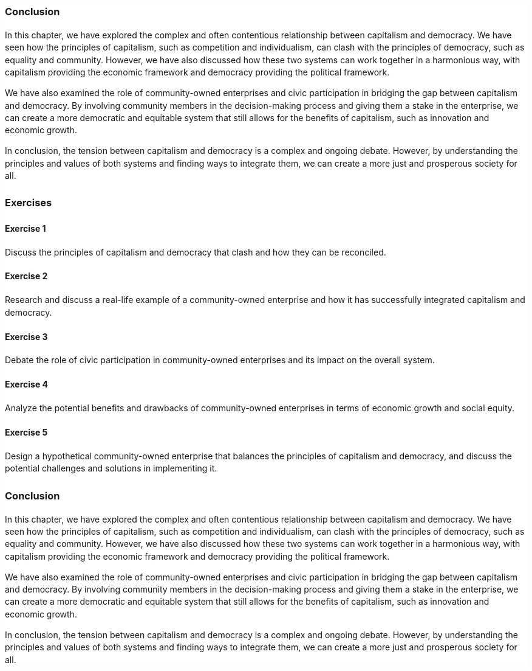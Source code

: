 ### Conclusion

In this chapter, we have explored the complex and often contentious relationship between capitalism and democracy. We have seen how the principles of capitalism, such as competition and individualism, can clash with the principles of democracy, such as equality and community. However, we have also discussed how these two systems can work together in a harmonious way, with capitalism providing the economic framework and democracy providing the political framework.

We have also examined the role of community-owned enterprises and civic participation in bridging the gap between capitalism and democracy. By involving community members in the decision-making process and giving them a stake in the enterprise, we can create a more democratic and equitable system that still allows for the benefits of capitalism, such as innovation and economic growth.

In conclusion, the tension between capitalism and democracy is a complex and ongoing debate. However, by understanding the principles and values of both systems and finding ways to integrate them, we can create a more just and prosperous society for all.

### Exercises

#### Exercise 1
Discuss the principles of capitalism and democracy that clash and how they can be reconciled.

#### Exercise 2
Research and discuss a real-life example of a community-owned enterprise and how it has successfully integrated capitalism and democracy.

#### Exercise 3
Debate the role of civic participation in community-owned enterprises and its impact on the overall system.

#### Exercise 4
Analyze the potential benefits and drawbacks of community-owned enterprises in terms of economic growth and social equity.

#### Exercise 5
Design a hypothetical community-owned enterprise that balances the principles of capitalism and democracy, and discuss the potential challenges and solutions in implementing it.

### Conclusion

In this chapter, we have explored the complex and often contentious relationship between capitalism and democracy. We have seen how the principles of capitalism, such as competition and individualism, can clash with the principles of democracy, such as equality and community. However, we have also discussed how these two systems can work together in a harmonious way, with capitalism providing the economic framework and democracy providing the political framework.

We have also examined the role of community-owned enterprises and civic participation in bridging the gap between capitalism and democracy. By involving community members in the decision-making process and giving them a stake in the enterprise, we can create a more democratic and equitable system that still allows for the benefits of capitalism, such as innovation and economic growth.

In conclusion, the tension between capitalism and democracy is a complex and ongoing debate. However, by understanding the principles and values of both systems and finding ways to integrate them, we can create a more just and prosperous society for all.
